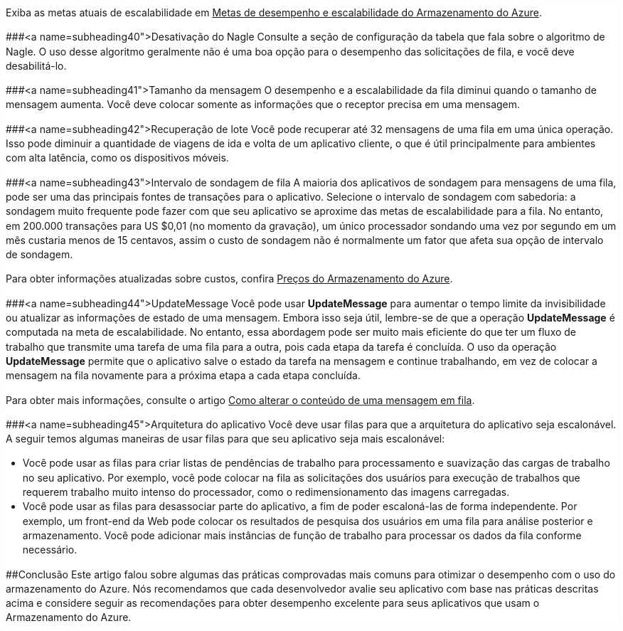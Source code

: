 Exiba as metas atuais de escalabilidade em [Metas de desempenho e escalabilidade do Armazenamento do Azure](storage-scalability-targets.md).

###<a name=subheading40"></a>Desativação do Nagle
Consulte a seção de configuração da tabela que fala sobre o algoritmo de Nagle. O uso desse algoritmo geralmente não é uma boa opção para o desempenho das solicitações de fila, e você deve desabilitá-lo.

###<a name=subheading41"></a>Tamanho da mensagem
O desempenho e a escalabilidade da fila diminui quando o tamanho de mensagem aumenta. Você deve colocar somente as informações que o receptor precisa em uma mensagem.

###<a name=subheading42"></a>Recuperação de lote
Você pode recuperar até 32 mensagens de uma fila em uma única operação. Isso pode diminuir a quantidade de viagens de ida e volta de um aplicativo cliente, o que é útil principalmente para ambientes com alta latência, como os dispositivos móveis.

###<a name=subheading43"></a>Intervalo de sondagem de fila
A maioria dos aplicativos de sondagem para mensagens de uma fila, pode ser uma das principais fontes de transações para o aplicativo. Selecione o intervalo de sondagem com sabedoria: a sondagem muito frequente pode fazer com que seu aplicativo se aproxime das metas de escalabilidade para a fila. No entanto, em 200.000 transações para US $0,01 (no momento da gravação), um único processador sondando uma vez por segundo em um mês custaria menos de 15 centavos, assim o custo de sondagem não é normalmente um fator que afeta sua opção de intervalo de sondagem.

Para obter informações atualizadas sobre custos, confira [Preços do Armazenamento do Azure](https://azure.microsoft.com/pricing/details/storage/).

###<a name=subheading44"></a>UpdateMessage
Você pode usar **UpdateMessage** para aumentar o tempo limite da invisibilidade ou atualizar as informações de estado de uma mensagem. Embora isso seja útil, lembre-se de que a operação **UpdateMessage** é computada na meta de escalabilidade. No entanto, essa abordagem pode ser muito mais eficiente do que ter um fluxo de trabalho que transmite uma tarefa de uma fila para a outra, pois cada etapa da tarefa é concluída. O uso da operação **UpdateMessage** permite que o aplicativo salve o estado da tarefa na mensagem e continue trabalhando, em vez de colocar a mensagem na fila novamente para a próxima etapa a cada etapa concluída.

Para obter mais informações, consulte o artigo [Como alterar o conteúdo de uma mensagem em fila](storage-dotnet-how-to-use-queues.md#change-the-contents-of-a-queued-message).

###<a name=subheading45"></a>Arquitetura do aplicativo
Você deve usar filas para que a arquitetura do aplicativo seja escalonável. A seguir temos algumas maneiras de usar filas para que seu aplicativo seja mais escalonável:

-	Você pode usar as filas para criar listas de pendências de trabalho para processamento e suavização das cargas de trabalho no seu aplicativo. Por exemplo, você pode colocar na fila as solicitações dos usuários para execução de trabalhos que requerem trabalho muito intenso do processador, como o redimensionamento das imagens carregadas.
-	Você pode usar as filas para desassociar parte do aplicativo, a fim de poder escaloná-las de forma independente. Por exemplo, um front-end da Web pode colocar os resultados de pesquisa dos usuários em uma fila para análise posterior e armazenamento. Você pode adicionar mais instâncias de função de trabalho para processar os dados da fila conforme necessário.

##Conclusão
Este artigo falou sobre algumas das práticas comprovadas mais comuns para otimizar o desempenho com o uso do armazenamento do Azure. Nós recomendamos que cada desenvolvedor avalie seu aplicativo com base nas práticas descritas acima e considere seguir as recomendações para obter desempenho excelente para seus aplicativos que usam o Armazenamento do Azure.

